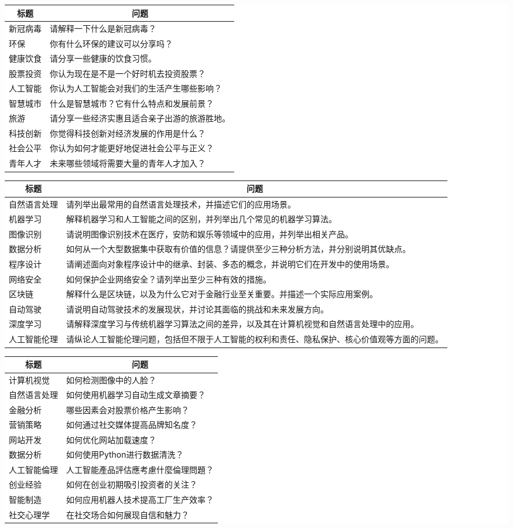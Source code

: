 | 标题 | 问题 |
| --- | --- |
| 新冠病毒 | 请解释一下什么是新冠病毒？ |
| 环保 | 你有什么环保的建议可以分享吗？ |
| 健康饮食 | 请分享一些健康的饮食习惯。 |
| 股票投资 | 你认为现在是不是一个好时机去投资股票？ |
| 人工智能 | 你认为人工智能会对我们的生活产生哪些影响？ |
| 智慧城市 | 什么是智慧城市？它有什么特点和发展前景？ |
| 旅游 | 请分享一些经济实惠且适合亲子出游的旅游胜地。 |
| 科技创新 | 你觉得科技创新对经济发展的作用是什么？ |
| 社会公平 | 你认为如何才能更好地促进社会公平与正义？ |
| 青年人才 | 未来哪些领域将需要大量的青年人才加入？ |

|标题|问题|
|---|---|
|自然语言处理|请列举出最常用的自然语言处理技术，并描述它们的应用场景。|
|机器学习|解释机器学习和人工智能之间的区别，并列举出几个常见的机器学习算法。|
|图像识别|请说明图像识别技术在医疗，安防和娱乐等领域中的应用，并列举出相关产品。|
|数据分析| 如何从一个大型数据集中获取有价值的信息？请提供至少三种分析方法，并分别说明其优缺点。|
|程序设计|请阐述面向对象程序设计中的继承、封装、多态的概念，并说明它们在开发中的使用场景。|
|网络安全|如何保护企业网络安全？请列举出至少三种有效的措施。|
|区块链|解释什么是区块链，以及为什么它对于金融行业至关重要。并描述一个实际应用案例。|
|自动驾驶|请说明自动驾驶技术的发展现状，并讨论其面临的挑战和未来发展方向。|
|深度学习|请解释深度学习与传统机器学习算法之间的差异，以及其在计算机视觉和自然语言处理中的应用。|
|人工智能伦理|请纵论人工智能伦理问题，包括但不限于人工智能的权利和责任、隐私保护、核心价值观等方面的问题。|

| 标题 | 问题 |
| --- | --- |
| 计算机视觉 | 如何检测图像中的人脸？|
| 自然语言处理 | 如何使用机器学习自动生成文章摘要？|
| 金融分析 | 哪些因素会对股票价格产生影响？|
| 营销策略 | 如何通过社交媒体提高品牌知名度？|
| 网站开发 | 如何优化网站加载速度？|
| 数据分析 | 如何使用Python进行数据清洗？|
| 人工智能倫理| 人工智能產品評估應考慮什麼倫理問題？|
| 创业经验 | 如何在创业初期吸引投资者的关注？|
| 智能制造 | 如何应用机器人技术提高工厂生产效率？|
| 社交心理学 | 在社交场合如何展现自信和魅力？|
